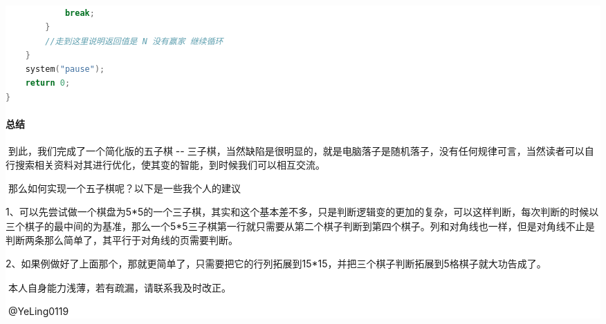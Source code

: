 ```c
			break;
		}
        //走到这里说明返回值是 N 没有赢家	继续循环
	}
	system("pause");
    return 0;
}
```

#### 总结

​	到此，我们完成了一个简化版的五子棋 -- 三子棋，当然缺陷是很明显的，就是电脑落子是随机落子，没有任何规律可言，当然读者可以自行搜索相关资料对其进行优化，使其变的智能，到时候我们可以相互交流。

​	那么如何实现一个五子棋呢？以下是一些我个人的建议

​		1、可以先尝试做一个棋盘为5*5的一个三子棋，其实和这个基本差不多，只是判断逻辑变的更加的复杂，可以这样判断，每次判断的时候以三个棋子的最中间的为基准，那么一个5\*5三子棋第一行就只需要从第二个棋子判断到第四个棋子。列和对角线也一样，但是对角线不止是判断两条那么简单了，其平行于对角线的页需要判断。

​		2、如果例做好了上面那个，那就更简单了，只需要把它的行列拓展到15\*15，并把三个棋子判断拓展到5格棋子就大功告成了。



​        本人自身能力浅薄，若有疏漏，请联系我及时改正。

​        @YeLing0119